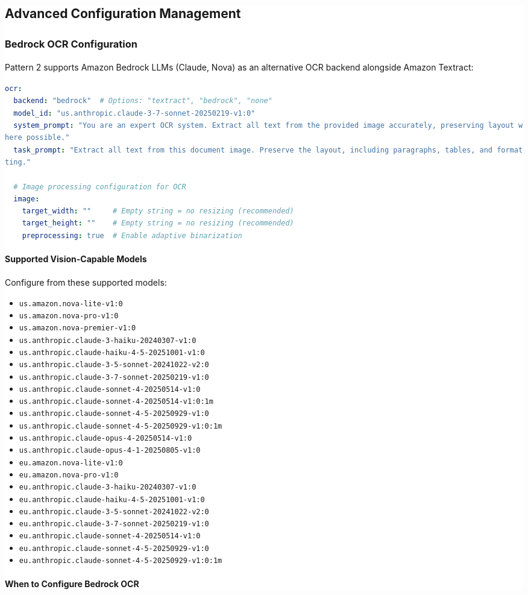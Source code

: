## Advanced Configuration Management

### Bedrock OCR Configuration

Pattern 2 supports Amazon Bedrock LLMs (Claude, Nova) as an alternative OCR backend alongside Amazon Textract:

```yaml
ocr:
  backend: "bedrock"  # Options: "textract", "bedrock", "none"
  model_id: "us.anthropic.claude-3-7-sonnet-20250219-v1:0"
  system_prompt: "You are an expert OCR system. Extract all text from the provided image accurately, preserving layout where possible."
  task_prompt: "Extract all text from this document image. Preserve the layout, including paragraphs, tables, and formatting."
  
  # Image processing configuration for OCR
  image:
    target_width: ""     # Empty string = no resizing (recommended)
    target_height: ""    # Empty string = no resizing (recommended)
    preprocessing: true  # Enable adaptive binarization
```

#### Supported Vision-Capable Models

Configure from these supported models:

- `us.amazon.nova-lite-v1:0`
- `us.amazon.nova-pro-v1:0`
- `us.amazon.nova-premier-v1:0`
- `us.anthropic.claude-3-haiku-20240307-v1:0`
- `us.anthropic.claude-haiku-4-5-20251001-v1:0`
- `us.anthropic.claude-3-5-sonnet-20241022-v2:0`
- `us.anthropic.claude-3-7-sonnet-20250219-v1:0`
- `us.anthropic.claude-sonnet-4-20250514-v1:0`
- `us.anthropic.claude-sonnet-4-20250514-v1:0:1m`
- `us.anthropic.claude-sonnet-4-5-20250929-v1:0`
- `us.anthropic.claude-sonnet-4-5-20250929-v1:0:1m`  
- `us.anthropic.claude-opus-4-20250514-v1:0`
- `us.anthropic.claude-opus-4-1-20250805-v1:0`
- `eu.amazon.nova-lite-v1:0`
- `eu.amazon.nova-pro-v1:0`
- `eu.anthropic.claude-3-haiku-20240307-v1:0`
- `eu.anthropic.claude-haiku-4-5-20251001-v1:0`
- `eu.anthropic.claude-3-5-sonnet-20241022-v2:0`
- `eu.anthropic.claude-3-7-sonnet-20250219-v1:0`
- `eu.anthropic.claude-sonnet-4-20250514-v1:0`
- `eu.anthropic.claude-sonnet-4-5-20250929-v1:0`
- `eu.anthropic.claude-sonnet-4-5-20250929-v1:0:1m`

#### When to Configure Bedrock OCR

